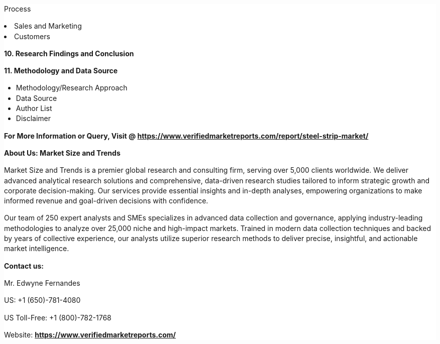 Process</li><li>Sales and Marketing</li><li>Customers</li></ul><p><strong>10. Research Findings and Conclusion</strong></p><p><strong>11. Methodology and Data Source</strong></p><ul><li>Methodology/Research Approach</li><li>Data Source</li><li>Author List</li><li>Disclaimer</li></ul></p><p><strong>For More Information or Query, Visit @ <a href="https://www.verifiedmarketreports.com/report/steel-strip-market/">https://www.verifiedmarketreports.com/report/steel-strip-market/</a></strong></p><p><strong>About Us: Market Size and Trends</strong></p><p>Market Size and Trends is a premier global research and consulting firm, serving over 5,000 clients worldwide. We deliver advanced analytical research solutions and comprehensive, data-driven research studies tailored to inform strategic growth and corporate decision-making. Our services provide essential insights and in-depth analyses, empowering organizations to make informed revenue and goal-driven decisions with confidence.</p><p>Our team of 250 expert analysts and SMEs specializes in advanced data collection and governance, applying industry-leading methodologies to analyze over 25,000 niche and high-impact markets. Trained in modern data collection techniques and backed by years of collective experience, our analysts utilize superior research methods to deliver precise, insightful, and actionable market intelligence.</p><p><strong>Contact us:</strong></p><p>Mr. Edwyne Fernandes</p><p>US: +1 (650)-781-4080</p><p>US Toll-Free: +1 (800)-782-1768</p><p>Website: <strong><a href="https://www.verifiedmarketreports.com/">https://www.verifiedmarketreports.com/</a></strong></p>
